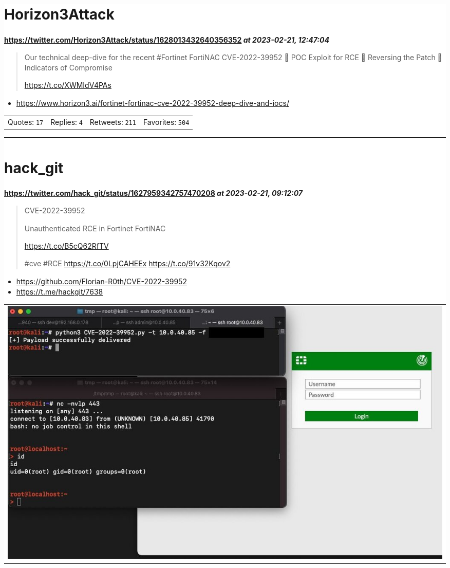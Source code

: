 
# Horizon3Attack
**https://twitter.com/Horizon3Attack/status/1628013432640356352 _at 2023-02-21, 12:47:04_**
<blockquote>
Our technical deep-dive for the recent #Fortinet FortiNAC CVE-2022-39952
🔺 POC Exploit for RCE
🔺 Reversing the Patch
🔺 Indicators of Compromise

https://t.co/XWMIdV4PAs
</blockquote>

* https://www.horizon3.ai/fortinet-fortinac-cve-2022-39952-deep-dive-and-iocs/

<table><tr>
<td>Quotes: <code>17</code></td>
<td>Replies: <code>4</code></td>
<td>Retweets: <code>211</code></td>
<td>Favorites: <code>504</code></td>
</tr></table>

---

# hack_git
**https://twitter.com/hack_git/status/1627959342757470208 _at 2023-02-21, 09:12:07_**
<blockquote>
CVE-2022-39952

Unauthenticated RCE in Fortinet FortiNAC

https://t.co/B5cQ62RfTV

#cve #RCE https://t.co/0LpjCAHEEx https://t.co/91v32Kqov2
</blockquote>

* https://github.com/Florian-R0th/CVE-2022-39952
* https://t.me/hackgit/7638

<table><tr>
<td><img src="pictures/c45478dae5a3a63638570f5542361e7b93bf479d939a27948d39e6e5361927c7.jpg" alt="c45478dae5a3a63638570f5542361e7b93bf479d939a27948d39e6e5361927c7.jpg"></td>